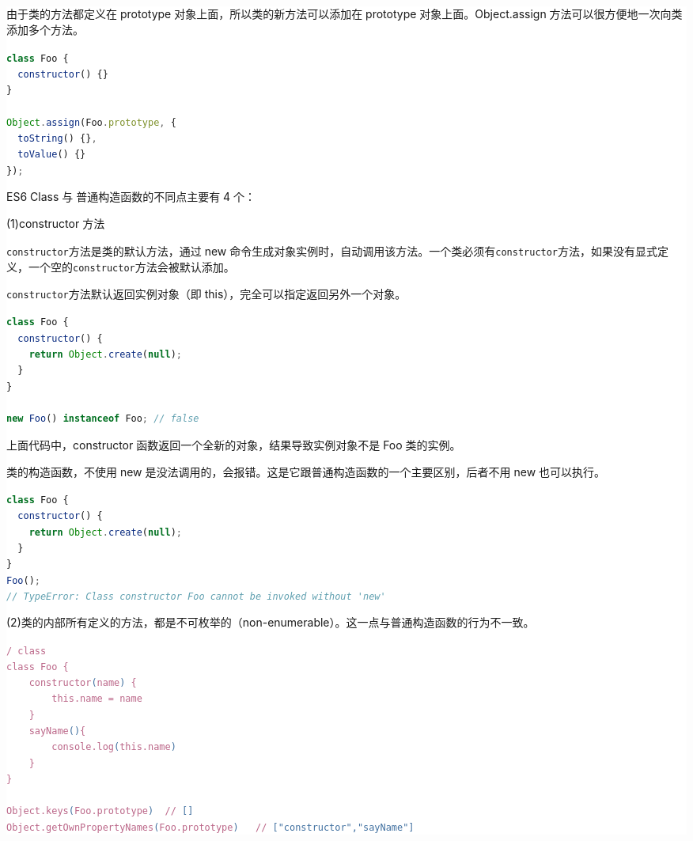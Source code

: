 
由于类的方法都定义在 prototype 对象上面，所以类的新方法可以添加在 prototype 对象上面。Object.assign 方法可以很方便地一次向类添加多个方法。

```js
class Foo {
  constructor() {}
}

Object.assign(Foo.prototype, {
  toString() {},
  toValue() {}
});
```

ES6 Class 与 普通构造函数的不同点主要有 4 个：

(1)constructor 方法

`constructor`方法是类的默认方法，通过 new 命令生成对象实例时，自动调用该方法。一个类必须有`constructor`方法，如果没有显式定义，一个空的`constructor`方法会被默认添加。

`constructor`方法默认返回实例对象（即 this），完全可以指定返回另外一个对象。

```js
class Foo {
  constructor() {
    return Object.create(null);
  }
}

new Foo() instanceof Foo; // false
```

上面代码中，constructor 函数返回一个全新的对象，结果导致实例对象不是 Foo 类的实例。

类的构造函数，不使用 new 是没法调用的，会报错。这是它跟普通构造函数的一个主要区别，后者不用 new 也可以执行。

```js
class Foo {
  constructor() {
    return Object.create(null);
  }
}
Foo();
// TypeError: Class constructor Foo cannot be invoked without 'new'
```

(2)类的内部所有定义的方法，都是不可枚举的（non-enumerable）。这一点与普通构造函数的行为不一致。

```js
/ class
class Foo {
    constructor(name) {
        this.name = name
    }
    sayName(){
        console.log(this.name)
    }
}

Object.keys(Foo.prototype)  // []
Object.getOwnPropertyNames(Foo.prototype)   // ["constructor","sayName"]
```


  ["lo" + "ver"]: "rose",
  [sex]: "male"